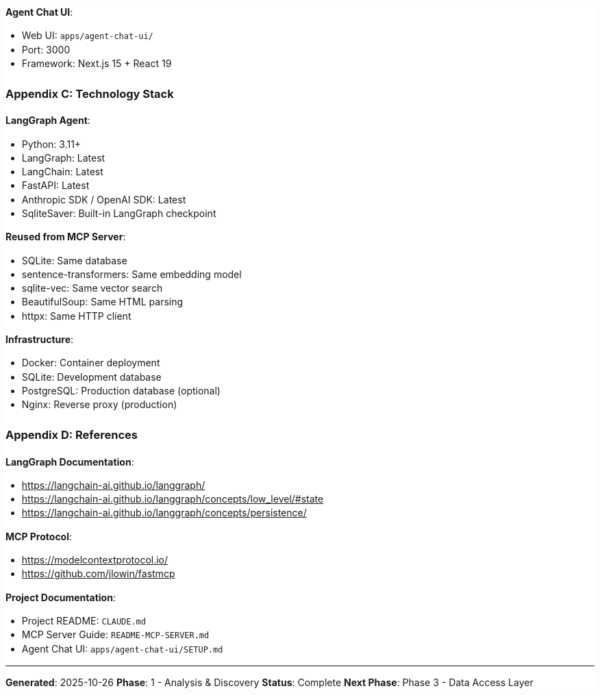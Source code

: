 **Agent Chat UI**:
- Web UI: `apps/agent-chat-ui/`
- Port: 3000
- Framework: Next.js 15 + React 19

### Appendix C: Technology Stack

**LangGraph Agent**:
- Python: 3.11+
- LangGraph: Latest
- LangChain: Latest
- FastAPI: Latest
- Anthropic SDK / OpenAI SDK: Latest
- SqliteSaver: Built-in LangGraph checkpoint

**Reused from MCP Server**:
- SQLite: Same database
- sentence-transformers: Same embedding model
- sqlite-vec: Same vector search
- BeautifulSoup: Same HTML parsing
- httpx: Same HTTP client

**Infrastructure**:
- Docker: Container deployment
- SQLite: Development database
- PostgreSQL: Production database (optional)
- Nginx: Reverse proxy (production)

### Appendix D: References

**LangGraph Documentation**:
- https://langchain-ai.github.io/langgraph/
- https://langchain-ai.github.io/langgraph/concepts/low_level/#state
- https://langchain-ai.github.io/langgraph/concepts/persistence/

**MCP Protocol**:
- https://modelcontextprotocol.io/
- https://github.com/jlowin/fastmcp

**Project Documentation**:
- Project README: `CLAUDE.md`
- MCP Server Guide: `README-MCP-SERVER.md`
- Agent Chat UI: `apps/agent-chat-ui/SETUP.md`

---

**Generated**: 2025-10-26
**Phase**: 1 - Analysis & Discovery
**Status**: Complete
**Next Phase**: Phase 3 - Data Access Layer
